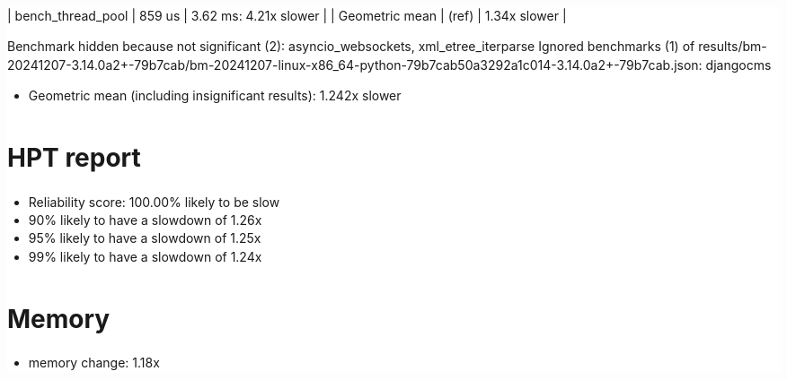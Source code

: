 | bench_thread_pool          | 859 us                                                                                                            | 3.62 ms: 4.21x slower                                                                                                   |
| Geometric mean             | (ref)                                                                                                             | 1.34x slower                                                                                                            |

Benchmark hidden because not significant (2): asyncio_websockets, xml_etree_iterparse
Ignored benchmarks (1) of results/bm-20241207-3.14.0a2+-79b7cab/bm-20241207-linux-x86_64-python-79b7cab50a3292a1c014-3.14.0a2+-79b7cab.json: djangocms

- Geometric mean (including insignificant results): 1.242x slower

# HPT report

- Reliability score: 100.00% likely to be slow
- 90% likely to have a slowdown of 1.26x
- 95% likely to have a slowdown of 1.25x
- 99% likely to have a slowdown of 1.24x

# Memory
- memory change: 1.18x